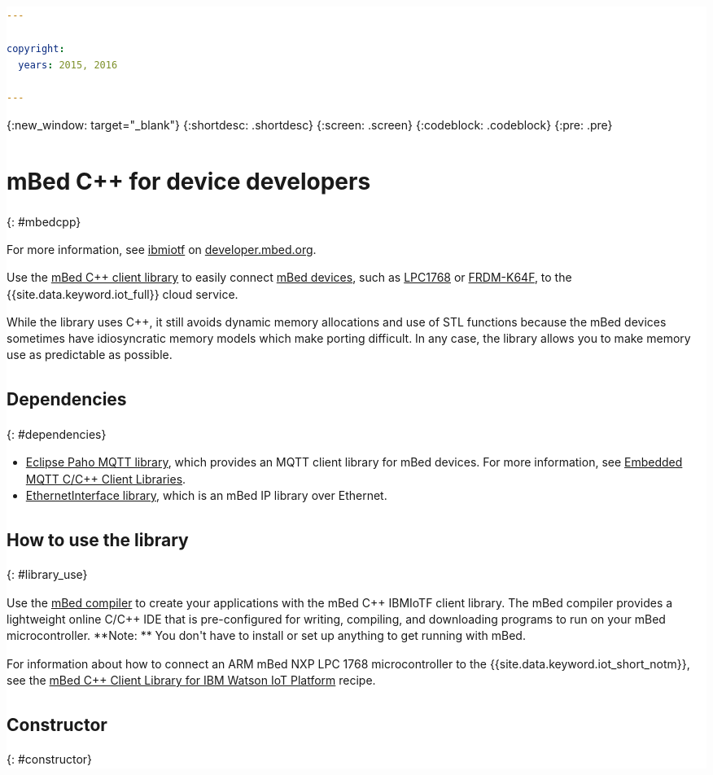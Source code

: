 ```yaml
---

copyright:
  years: 2015, 2016

---
```


{:new_window: target="_blank"}
{:shortdesc: .shortdesc}
{:screen: .screen}
{:codeblock: .codeblock}
{:pre: .pre}


# mBed C++ for device developers
{: #mbedcpp}

For more information, see [ibmiotf](https://developer.mbed.org/teams/IBM_IoT/code/IBMIoTF/) on [developer.mbed.org](https://developer.mbed.org/).

Use the [mBed C++ client library](https://developer.mbed.org/teams/IBM_IoT/code/IBMIoTF/) to easily connect [mBed devices](https://www.mbed.com/en/), such as [LPC1768](https://developer.mbed.org/platforms/mbed-LPC1768/) or [FRDM-K64F](https://developer.mbed.org/platforms/FRDM-K64F/), to the {{site.data.keyword.iot_full}} cloud service.

While the library uses C++, it still avoids dynamic memory allocations and use of STL functions because the mBed devices sometimes have idiosyncratic memory models which make porting difficult. In any case, the library allows you to make memory use as predictable as possible.

## Dependencies
{: #dependencies}

- [Eclipse Paho MQTT library](https://developer.mbed.org/teams/mqtt/code/MQTT/), which provides an MQTT client library for mBed devices. For more information, see  [Embedded MQTT C/C++ Client Libraries](http://www.eclipse.org/paho/clients/c/embedded/).
- [EthernetInterface library](https://developer.mbed.org/users/mbed_official/code/EthernetInterface/), which is an  mBed IP library over Ethernet.

## How to use the library
{: #library_use}

Use the [mBed compiler](https://developer.mbed.org/compiler/) to create your applications with the mBed C++ IBMIoTF client library. The mBed compiler provides a lightweight online C/C++ IDE that is pre-configured for writing, compiling, and downloading programs to run on your mBed microcontroller.
**Note: ** You don't have to install or set up anything to get running with mBed.

For information about how to connect an ARM mBed NXP LPC 1768 microcontroller to the {{site.data.keyword.iot_short_notm}}, see the [mBed C++ Client Library for IBM Watson IoT Platform](https://developer.ibm.com/recipes/tutorials/mbed-c-client-library-for-ibm-iot-foundation/) recipe.

## Constructor
{: #constructor}
